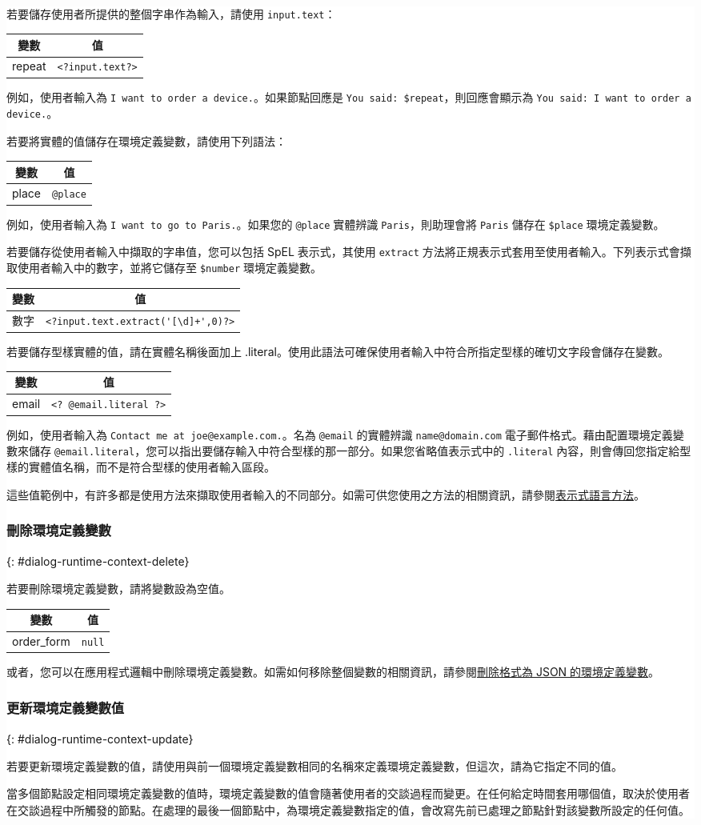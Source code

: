 若要儲存使用者所提供的整個字串作為輸入，請使用 `input.text`：

|變數          |值                                  |
|----------|------------------|
|repeat   | `<?input.text?>` |

例如，使用者輸入為 `I want to order a device.`。如果節點回應是 `You said: $repeat`，則回應會顯示為 `You said: I want to order a device.`。

若要將實體的值儲存在環境定義變數，請使用下列語法：

|變數          |值                                  |
|----------|------------------|
|place    | `@place`         |

例如，使用者輸入為 `I want to go to Paris.`。如果您的 `@place` 實體辨識 `Paris`，則助理會將 `Paris` 儲存在 `$place` 環境定義變數。

若要儲存從使用者輸入中擷取的字串值，您可以包括 SpEL 表示式，其使用 `extract` 方法將正規表示式套用至使用者輸入。下列表示式會擷取使用者輸入中的數字，並將它儲存至 `$number` 環境定義變數。

|變數          |值                                  |
|----------|-------------------------------------|
|數字   | `<?input.text.extract('[\d]+',0)?>` |

若要儲存型樣實體的值，請在實體名稱後面加上 .literal。使用此語法可確保使用者輸入中符合所指定型樣的確切文字段會儲存在變數。

|變數          |值                                  |
|----------|------------------------|
|email    | `<? @email.literal ?>` |

例如，使用者輸入為 `Contact me at joe@example.com.`。名為 `@email` 的實體辨識 `name@domain.com` 電子郵件格式。藉由配置環境定義變數來儲存 `@email.literal`，您可以指出要儲存輸入中符合型樣的那一部分。如果您省略值表示式中的 `.literal` 內容，則會傳回您指定給型樣的實體值名稱，而不是符合型樣的使用者輸入區段。

這些值範例中，有許多都是使用方法來擷取使用者輸入的不同部分。如需可供您使用之方法的相關資訊，請參閱[表示式語言方法](/docs/services/assistant?topic=assistant-dialog-methods)。

### 刪除環境定義變數
{: #dialog-runtime-context-delete}

若要刪除環境定義變數，請將變數設為空值。

|變數          |值                                  |
|------------|------------------|
| order_form |`null`         |

或者，您可以在應用程式邏輯中刪除環境定義變數。如需如何移除整個變數的相關資訊，請參閱[刪除格式為 JSON 的環境定義變數](#dialog-runtime-context-delete-json)。

### 更新環境定義變數值
{: #dialog-runtime-context-update}

若要更新環境定義變數的值，請使用與前一個環境定義變數相同的名稱來定義環境定義變數，但這次，請為它指定不同的值。

當多個節點設定相同環境定義變數的值時，環境定義變數的值會隨著使用者的交談過程而變更。在任何給定時間套用哪個值，取決於使用者在交談過程中所觸發的節點。在處理的最後一個節點中，為環境定義變數指定的值，會改寫先前已處理之節點針對該變數所設定的任何值。
